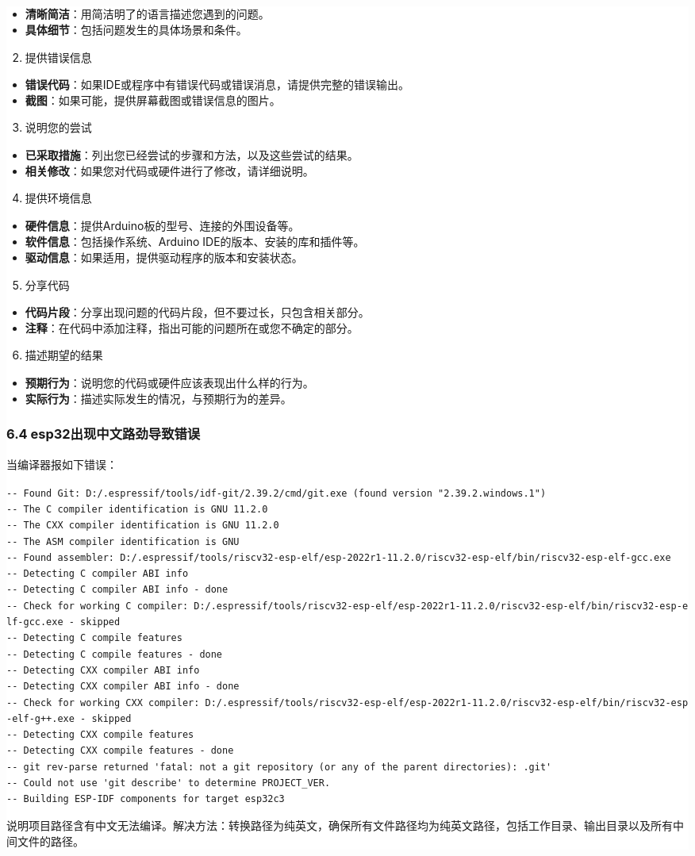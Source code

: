 - **清晰简洁**：用简洁明了的语言描述您遇到的问题。
- **具体细节**：包括问题发生的具体场景和条件。

2. 提供错误信息

- **错误代码**：如果IDE或程序中有错误代码或错误消息，请提供完整的错误输出。
- **截图**：如果可能，提供屏幕截图或错误信息的图片。

3. 说明您的尝试

- **已采取措施**：列出您已经尝试的步骤和方法，以及这些尝试的结果。
- **相关修改**：如果您对代码或硬件进行了修改，请详细说明。

4. 提供环境信息

- **硬件信息**：提供Arduino板的型号、连接的外围设备等。
- **软件信息**：包括操作系统、Arduino IDE的版本、安装的库和插件等。
- **驱动信息**：如果适用，提供驱动程序的版本和安装状态。

5. 分享代码

- **代码片段**：分享出现问题的代码片段，但不要过长，只包含相关部分。
- **注释**：在代码中添加注释，指出可能的问题所在或您不确定的部分。

6. 描述期望的结果

- **预期行为**：说明您的代码或硬件应该表现出什么样的行为。
- **实际行为**：描述实际发生的情况，与预期行为的差异。

### 6.4 esp32出现中文路劲导致错误

当编译器报如下错误：

```
-- Found Git: D:/.espressif/tools/idf-git/2.39.2/cmd/git.exe (found version "2.39.2.windows.1") 
-- The C compiler identification is GNU 11.2.0
-- The CXX compiler identification is GNU 11.2.0
-- The ASM compiler identification is GNU
-- Found assembler: D:/.espressif/tools/riscv32-esp-elf/esp-2022r1-11.2.0/riscv32-esp-elf/bin/riscv32-esp-elf-gcc.exe
-- Detecting C compiler ABI info
-- Detecting C compiler ABI info - done
-- Check for working C compiler: D:/.espressif/tools/riscv32-esp-elf/esp-2022r1-11.2.0/riscv32-esp-elf/bin/riscv32-esp-elf-gcc.exe - skipped
-- Detecting C compile features
-- Detecting C compile features - done
-- Detecting CXX compiler ABI info
-- Detecting CXX compiler ABI info - done
-- Check for working CXX compiler: D:/.espressif/tools/riscv32-esp-elf/esp-2022r1-11.2.0/riscv32-esp-elf/bin/riscv32-esp-elf-g++.exe - skipped
-- Detecting CXX compile features
-- Detecting CXX compile features - done
-- git rev-parse returned 'fatal: not a git repository (or any of the parent directories): .git'
-- Could not use 'git describe' to determine PROJECT_VER.
-- Building ESP-IDF components for target esp32c3
```

说明项目路径含有中文无法编译。解决方法：转换路径为纯英文，确保所有文件路径均为纯英文路径，包括工作目录、输出目录以及所有中间文件的路径。
